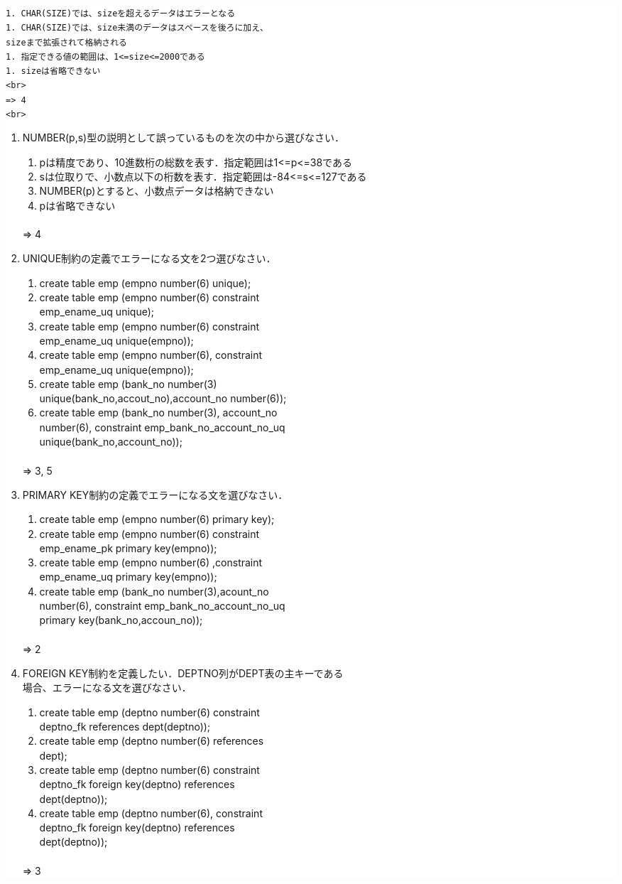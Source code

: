 	1. CHAR(SIZE)では、sizeを超えるデータはエラーとなる
	1. CHAR(SIZE)では、size未満のデータはスペースを後ろに加え、  
	sizeまで拡張されて格納される
	1. 指定できる値の範囲は、1<=size<=2000である
	1. sizeは省略できない  
	<br>
	=> 4
	<br>

1. NUMBER(p,s)型の説明として誤っているものを次の中から選びなさい．

	1. pは精度であり、10進数桁の総数を表す．指定範囲は1<=p<=38である
	1. sは位取りで、小数点以下の桁数を表す．指定範囲は-84<=s<=127である
	1. NUMBER(p)とすると、小数点データは格納できない
	1. pは省略できない  
	<br>
	=> 4
	<br>

1. UNIQUE制約の定義でエラーになる文を2つ選びなさい．

	1. create table emp (empno number(6) unique);
	1. create table emp (empno number(6) constraint  
	emp\_ename_uq unique);
	1. create table emp (empno number(6) constraint  
	emp\_ename_uq unique(empno));
	1. create table emp (empno number(6), constraint  
	emp\_ename_uq unique(empno));
	1. create table emp (bank_no number(3)  
	unique(bank\_no,accout\_no),account_no number(6));
	1. create table emp (bank\_no number(3), account\_no  
	number(6), constraint emp\_bank\_no\_account\_no_uq  
	unique(bank\_no,account_no));  
	<br>
	=> 3, 5
	<br>

1. PRIMARY KEY制約の定義でエラーになる文を選びなさい．

	1. create table emp (empno number(6) primary key);
	1. create table emp (empno number(6) constraint  
	emp\_ename_pk primary key(empno));
	1. create table emp (empno number(6) ,constraint  
	emp\_ename_uq primary key(empno));
	1. create table emp (bank_no number(3),acount_no  
	number(6), constraint emp\_bank_no_account\_no_uq  
	primary key(bank\_no,accoun_no));  
	<br>
	=> 2
	<br>

1. FOREIGN KEY制約を定義したい．DEPTNO列がDEPT表の主キーである  
場合、エラーになる文を選びなさい．

	1. create table emp (deptno number(6) constraint  
	deptno_fk references dept(deptno));
	1. create table emp (deptno number(6) references  
	dept);
	1. create table emp (deptno number(6) constraint  
	deptno_fk foreign key(deptno) references  
	dept(deptno));
	1. create table emp (deptno number(6), constraint  
	deptno_fk foreign key(deptno) references  
	dept(deptno));  
	<br>
	=> 3
	<br>
